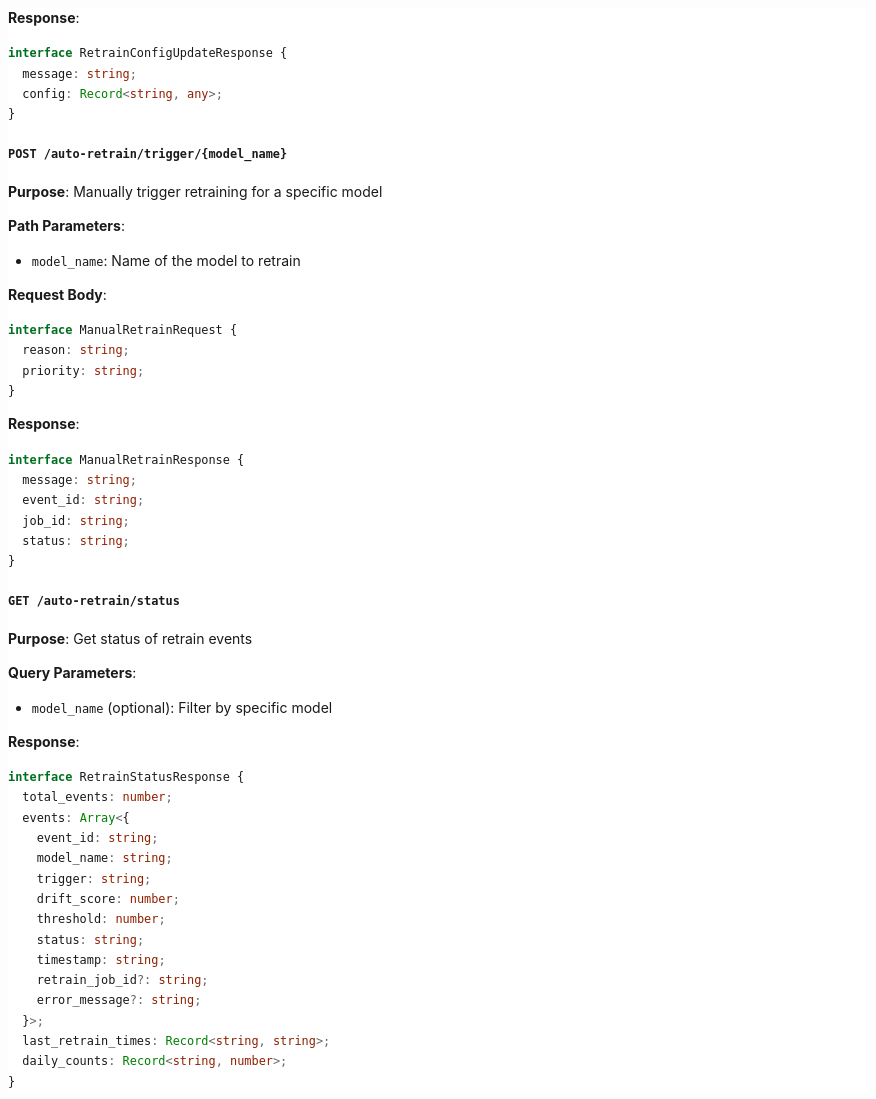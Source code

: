 **Response**:
```typescript
interface RetrainConfigUpdateResponse {
  message: string;
  config: Record<string, any>;
}
```

#### `POST /auto-retrain/trigger/{model_name}`
**Purpose**: Manually trigger retraining for a specific model

**Path Parameters**:
- `model_name`: Name of the model to retrain

**Request Body**:
```typescript
interface ManualRetrainRequest {
  reason: string;
  priority: string;
}
```

**Response**:
```typescript
interface ManualRetrainResponse {
  message: string;
  event_id: string;
  job_id: string;
  status: string;
}
```

#### `GET /auto-retrain/status`
**Purpose**: Get status of retrain events

**Query Parameters**:
- `model_name` (optional): Filter by specific model

**Response**:
```typescript
interface RetrainStatusResponse {
  total_events: number;
  events: Array<{
    event_id: string;
    model_name: string;
    trigger: string;
    drift_score: number;
    threshold: number;
    status: string;
    timestamp: string;
    retrain_job_id?: string;
    error_message?: string;
  }>;
  last_retrain_times: Record<string, string>;
  daily_counts: Record<string, number>;
}
```
